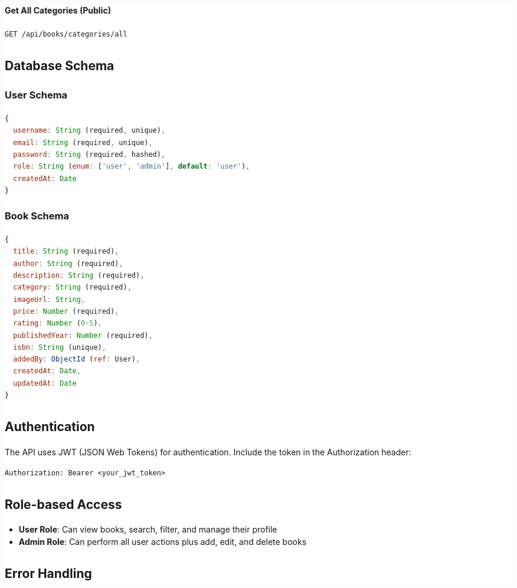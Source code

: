 #### Get All Categories (Public)
```
GET /api/books/categories/all
```

## Database Schema

### User Schema
```javascript
{
  username: String (required, unique),
  email: String (required, unique),
  password: String (required, hashed),
  role: String (enum: ['user', 'admin'], default: 'user'),
  createdAt: Date
}
```

### Book Schema
```javascript
{
  title: String (required),
  author: String (required),
  description: String (required),
  category: String (required),
  imageUrl: String,
  price: Number (required),
  rating: Number (0-5),
  publishedYear: Number (required),
  isbn: String (unique),
  addedBy: ObjectId (ref: User),
  createdAt: Date,
  updatedAt: Date
}
```

## Authentication

The API uses JWT (JSON Web Tokens) for authentication. Include the token in the Authorization header:

```
Authorization: Bearer <your_jwt_token>
```

## Role-based Access

- **User Role**: Can view books, search, filter, and manage their profile
- **Admin Role**: Can perform all user actions plus add, edit, and delete books

## Error Handling
